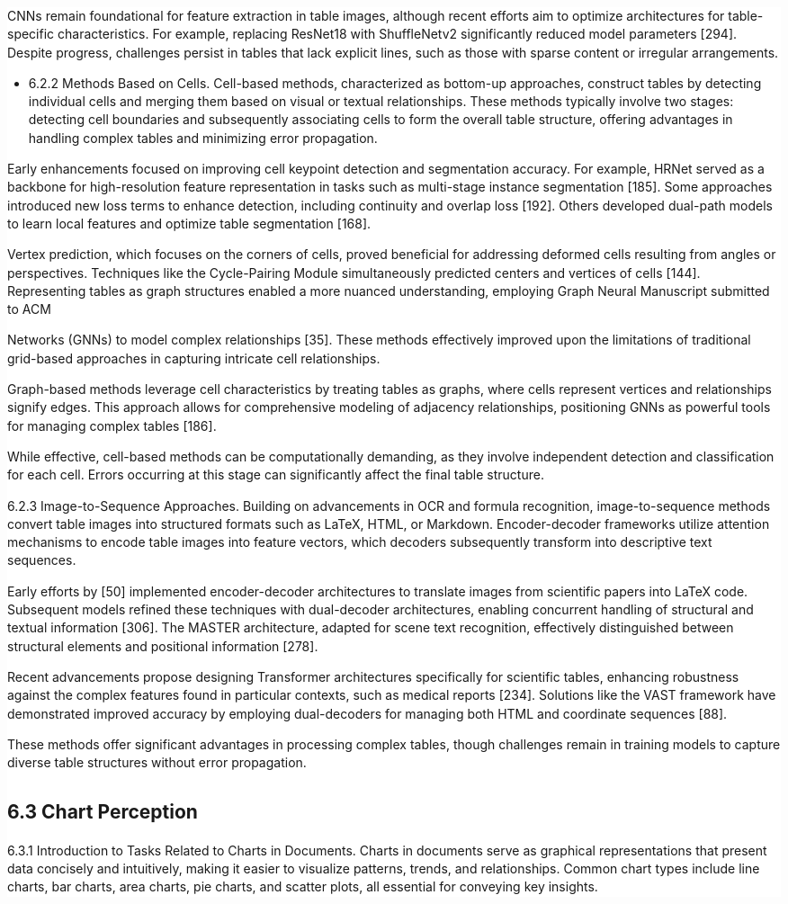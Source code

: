 CNNs remain foundational for feature extraction in table images, although recent efforts aim to optimize architectures for table-specific characteristics. For example, replacing ResNet18 with ShuffleNetv2 significantly reduced model parameters [294]. Despite progress, challenges persist in tables that lack explicit lines, such as those with sparse content or irregular arrangements.

- 6.2.2 Methods Based on Cells. Cell-based methods, characterized as bottom-up approaches, construct tables by detecting individual cells and merging them based on visual or textual relationships. These methods typically involve two stages: detecting cell boundaries and subsequently associating cells to form the overall table structure, offering advantages in handling complex tables and minimizing error propagation.

Early enhancements focused on improving cell keypoint detection and segmentation accuracy. For example, HRNet served as a backbone for high-resolution feature representation in tasks such as multi-stage instance segmentation [185]. Some approaches introduced new loss terms to enhance detection, including continuity and overlap loss [192]. Others developed dual-path models to learn local features and optimize table segmentation [168].

Vertex prediction, which focuses on the corners of cells, proved beneficial for addressing deformed cells resulting from angles or perspectives. Techniques like the Cycle-Pairing Module simultaneously predicted centers and vertices of cells [144]. Representing tables as graph structures enabled a more nuanced understanding, employing Graph Neural Manuscript submitted to ACM

Networks (GNNs) to model complex relationships [35]. These methods effectively improved upon the limitations of traditional grid-based approaches in capturing intricate cell relationships.

Graph-based methods leverage cell characteristics by treating tables as graphs, where cells represent vertices and relationships signify edges. This approach allows for comprehensive modeling of adjacency relationships, positioning GNNs as powerful tools for managing complex tables [186].

While effective, cell-based methods can be computationally demanding, as they involve independent detection and classification for each cell. Errors occurring at this stage can significantly affect the final table structure.

6.2.3 Image-to-Sequence Approaches. Building on advancements in OCR and formula recognition, image-to-sequence methods convert table images into structured formats such as LaTeX, HTML, or Markdown. Encoder-decoder frameworks utilize attention mechanisms to encode table images into feature vectors, which decoders subsequently transform into descriptive text sequences.

Early efforts by [50] implemented encoder-decoder architectures to translate images from scientific papers into LaTeX code. Subsequent models refined these techniques with dual-decoder architectures, enabling concurrent handling of structural and textual information [306]. The MASTER architecture, adapted for scene text recognition, effectively distinguished between structural elements and positional information [278].

Recent advancements propose designing Transformer architectures specifically for scientific tables, enhancing robustness against the complex features found in particular contexts, such as medical reports [234]. Solutions like the VAST framework have demonstrated improved accuracy by employing dual-decoders for managing both HTML and coordinate sequences [88].

These methods offer significant advantages in processing complex tables, though challenges remain in training models to capture diverse table structures without error propagation.

## 6.3 Chart Perception

6.3.1 Introduction to Tasks Related to Charts in Documents. Charts in documents serve as graphical representations that present data concisely and intuitively, making it easier to visualize patterns, trends, and relationships. Common chart types include line charts, bar charts, area charts, pie charts, and scatter plots, all essential for conveying key insights.
